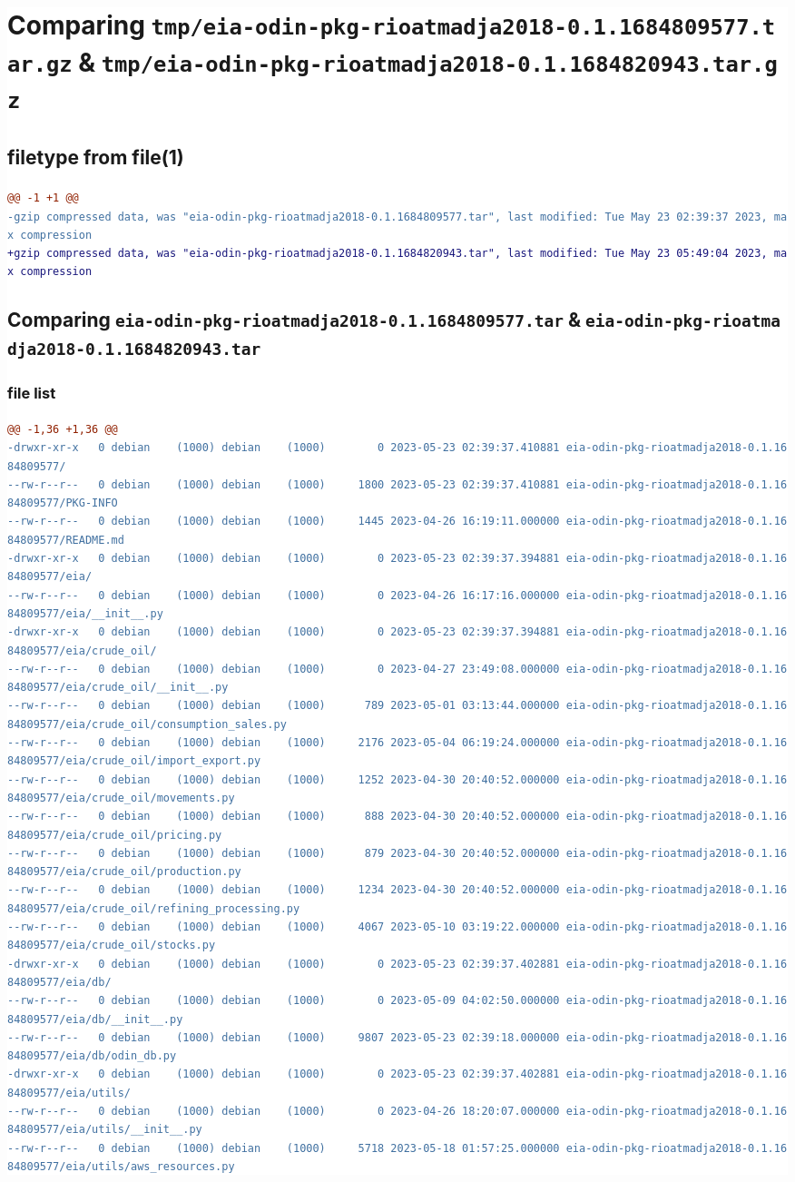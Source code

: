 # Comparing `tmp/eia-odin-pkg-rioatmadja2018-0.1.1684809577.tar.gz` & `tmp/eia-odin-pkg-rioatmadja2018-0.1.1684820943.tar.gz`

## filetype from file(1)

```diff
@@ -1 +1 @@
-gzip compressed data, was "eia-odin-pkg-rioatmadja2018-0.1.1684809577.tar", last modified: Tue May 23 02:39:37 2023, max compression
+gzip compressed data, was "eia-odin-pkg-rioatmadja2018-0.1.1684820943.tar", last modified: Tue May 23 05:49:04 2023, max compression
```

## Comparing `eia-odin-pkg-rioatmadja2018-0.1.1684809577.tar` & `eia-odin-pkg-rioatmadja2018-0.1.1684820943.tar`

### file list

```diff
@@ -1,36 +1,36 @@
-drwxr-xr-x   0 debian    (1000) debian    (1000)        0 2023-05-23 02:39:37.410881 eia-odin-pkg-rioatmadja2018-0.1.1684809577/
--rw-r--r--   0 debian    (1000) debian    (1000)     1800 2023-05-23 02:39:37.410881 eia-odin-pkg-rioatmadja2018-0.1.1684809577/PKG-INFO
--rw-r--r--   0 debian    (1000) debian    (1000)     1445 2023-04-26 16:19:11.000000 eia-odin-pkg-rioatmadja2018-0.1.1684809577/README.md
-drwxr-xr-x   0 debian    (1000) debian    (1000)        0 2023-05-23 02:39:37.394881 eia-odin-pkg-rioatmadja2018-0.1.1684809577/eia/
--rw-r--r--   0 debian    (1000) debian    (1000)        0 2023-04-26 16:17:16.000000 eia-odin-pkg-rioatmadja2018-0.1.1684809577/eia/__init__.py
-drwxr-xr-x   0 debian    (1000) debian    (1000)        0 2023-05-23 02:39:37.394881 eia-odin-pkg-rioatmadja2018-0.1.1684809577/eia/crude_oil/
--rw-r--r--   0 debian    (1000) debian    (1000)        0 2023-04-27 23:49:08.000000 eia-odin-pkg-rioatmadja2018-0.1.1684809577/eia/crude_oil/__init__.py
--rw-r--r--   0 debian    (1000) debian    (1000)      789 2023-05-01 03:13:44.000000 eia-odin-pkg-rioatmadja2018-0.1.1684809577/eia/crude_oil/consumption_sales.py
--rw-r--r--   0 debian    (1000) debian    (1000)     2176 2023-05-04 06:19:24.000000 eia-odin-pkg-rioatmadja2018-0.1.1684809577/eia/crude_oil/import_export.py
--rw-r--r--   0 debian    (1000) debian    (1000)     1252 2023-04-30 20:40:52.000000 eia-odin-pkg-rioatmadja2018-0.1.1684809577/eia/crude_oil/movements.py
--rw-r--r--   0 debian    (1000) debian    (1000)      888 2023-04-30 20:40:52.000000 eia-odin-pkg-rioatmadja2018-0.1.1684809577/eia/crude_oil/pricing.py
--rw-r--r--   0 debian    (1000) debian    (1000)      879 2023-04-30 20:40:52.000000 eia-odin-pkg-rioatmadja2018-0.1.1684809577/eia/crude_oil/production.py
--rw-r--r--   0 debian    (1000) debian    (1000)     1234 2023-04-30 20:40:52.000000 eia-odin-pkg-rioatmadja2018-0.1.1684809577/eia/crude_oil/refining_processing.py
--rw-r--r--   0 debian    (1000) debian    (1000)     4067 2023-05-10 03:19:22.000000 eia-odin-pkg-rioatmadja2018-0.1.1684809577/eia/crude_oil/stocks.py
-drwxr-xr-x   0 debian    (1000) debian    (1000)        0 2023-05-23 02:39:37.402881 eia-odin-pkg-rioatmadja2018-0.1.1684809577/eia/db/
--rw-r--r--   0 debian    (1000) debian    (1000)        0 2023-05-09 04:02:50.000000 eia-odin-pkg-rioatmadja2018-0.1.1684809577/eia/db/__init__.py
--rw-r--r--   0 debian    (1000) debian    (1000)     9807 2023-05-23 02:39:18.000000 eia-odin-pkg-rioatmadja2018-0.1.1684809577/eia/db/odin_db.py
-drwxr-xr-x   0 debian    (1000) debian    (1000)        0 2023-05-23 02:39:37.402881 eia-odin-pkg-rioatmadja2018-0.1.1684809577/eia/utils/
--rw-r--r--   0 debian    (1000) debian    (1000)        0 2023-04-26 18:20:07.000000 eia-odin-pkg-rioatmadja2018-0.1.1684809577/eia/utils/__init__.py
--rw-r--r--   0 debian    (1000) debian    (1000)     5718 2023-05-18 01:57:25.000000 eia-odin-pkg-rioatmadja2018-0.1.1684809577/eia/utils/aws_resources.py
```